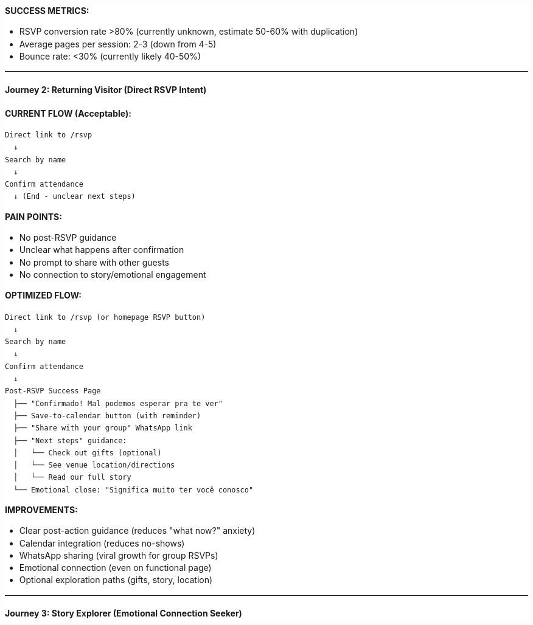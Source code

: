 **SUCCESS METRICS:**
- RSVP conversion rate >80% (currently unknown, estimate 50-60% with duplication)
- Average pages per session: 2-3 (down from 4-5)
- Bounce rate: <30% (currently likely 40-50%)

---

#### Journey 2: Returning Visitor (Direct RSVP Intent)

**CURRENT FLOW (Acceptable):**
```
Direct link to /rsvp
  ↓
Search by name
  ↓
Confirm attendance
  ↓ (End - unclear next steps)
```

**PAIN POINTS:**
- No post-RSVP guidance
- Unclear what happens after confirmation
- No prompt to share with other guests
- No connection to story/emotional engagement

**OPTIMIZED FLOW:**
```
Direct link to /rsvp (or homepage RSVP button)
  ↓
Search by name
  ↓
Confirm attendance
  ↓
Post-RSVP Success Page
  ├── "Confirmado! Mal podemos esperar pra te ver"
  ├── Save-to-calendar button (with reminder)
  ├── "Share with your group" WhatsApp link
  ├── "Next steps" guidance:
  │   └── Check out gifts (optional)
  │   └── See venue location/directions
  │   └── Read our full story
  └── Emotional close: "Significa muito ter você conosco"
```

**IMPROVEMENTS:**
- Clear post-action guidance (reduces "what now?" anxiety)
- Calendar integration (reduces no-shows)
- WhatsApp sharing (viral growth for group RSVPs)
- Emotional connection (even on functional page)
- Optional exploration paths (gifts, story, location)

---

#### Journey 3: Story Explorer (Emotional Connection Seeker)
